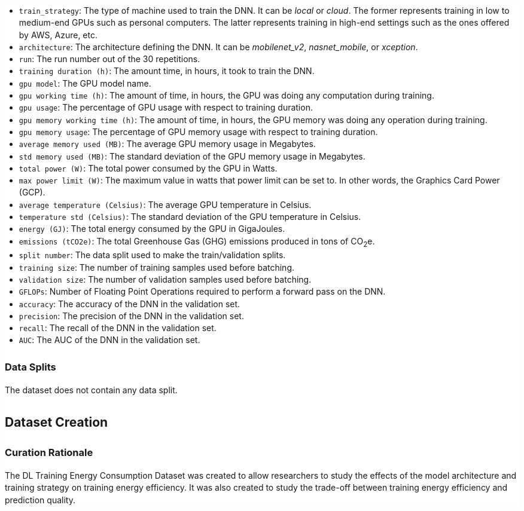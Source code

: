 - `train_strategy`: The type of machine used to train the DNN. It can be _local_ or _cloud_. The former represents
  training in low to medium-end GPUs such as personal computers. The latter represents training in high-end settings
  such as the ones offered by AWS, Azure, etc.
- `architecture`: The architecture defining the DNN. It can be _mobilenet_v2_, _nasnet_mobile_, or _xception_.
- `run`: The run number out of the 30 repetitions.
- `training duration (h)`: The amount time, in hours, it took to train the DNN.
- `gpu model`: The GPU model name.
- `gpu working time (h)`: The amount of time, in hours, the GPU was doing any computation during training.
- `gpu usage`: The percentage of GPU usage with respect to training duration.
- `gpu memory working time (h)`: The amount of time, in hours, the GPU memory was doing any operation during training.
- `gpu memory usage`: The percentage of GPU memory usage with respect to training duration.
- `average memory used (MB)`: The average GPU memory usage in Megabytes.
- `std memory used (MB)`: The standard deviation of the GPU memory usage in Megabytes.
- `total power (W)`: The total power consumed by the GPU in Watts.
- `max power limit (W)`: The maximum value in watts that power limit can be set to. In other words, the Graphics Card
  Power (GCP).
- `average temperature (Celsius)`: The average GPU temperature in Celsius.
- `temperature std (Celsius)`: The standard deviation of the GPU temperature in Celsius.
- `energy (GJ)`: The total energy consumed by the GPU in GigaJoules.
- `emissions (tCO2e)`: The total Greenhouse Gas (GHG) emissions produced in tons of CO<sub>2</sub>e.
- `split number`: The data split used to make the train/validation splits.
- `training size`: The number of training samples used before batching.
- `validation size`: The number of validation samples used before batching.
- `GFLOPs`: Number of Floating Point Operations required to perform a forward pass on the DNN.
- `accuracy`: The accuracy of the DNN in the validation set.
- `precision`: The precision of the DNN in the validation set.
- `recall`: The recall of the DNN in the validation set.
- `AUC`: The AUC of the DNN in the validation set.

### Data Splits

The dataset does not contain any data split.

## Dataset Creation

### Curation Rationale

The DL Training Energy Consumption Dataset was created to allow researchers to study the effects of the model
architecture and training strategy on training energy efficiency. It was also created to study the trade-off between
training energy
efficiency and prediction quality.
